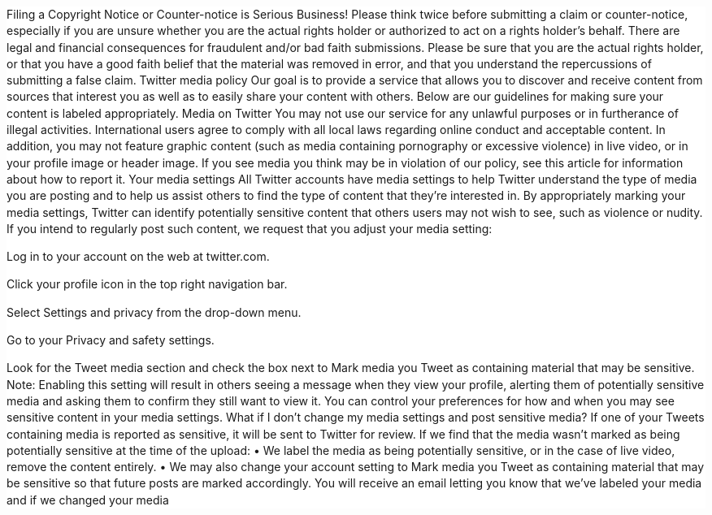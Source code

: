 Filing a Copyright Notice or Counter-notice is Serious Business! 
Please think twice before submitting a claim or counter-notice, especially if you are unsure whether you are the 
actual rights holder or authorized to act on a rights holder’s behalf. There are legal and financial consequences for 
fraudulent and/or bad faith submissions. Please be sure that you are the actual rights holder, or that you have a 
good faith belief that the material was removed in error, and that you understand the repercussions of submitting 
a false claim. 
Twitter media policy 
Our goal is to provide a service that allows you to discover and receive content from sources that interest 
you as well as to easily share your content with others. Below are our guidelines for making sure your 
content is labeled appropriately. 
Media on Twitter 
You may not use our service for any unlawful purposes or in furtherance of illegal activities. 
International users agree to comply with all local laws regarding online conduct and acceptable content. 
In addition, you may not feature graphic content (such as media containing pornography or excessive 
violence) in live video, or in your profile image or header image. 
If you see media you think may be in violation of our policy, see this article for information about how to 
report it. 
Your media settings 
All Twitter accounts have media settings to help Twitter understand the type of media you are posting 
and to help us assist others to find the type of content that they’re interested in. 
By appropriately marking your media settings, Twitter can identify potentially sensitive content that 
others users may not wish to see, such as violence or nudity. If you intend to regularly post such content, 
we request that you adjust your media setting: 



Log in to your account on the web at twitter.com. 



Click your profile icon in the top right navigation bar. 



Select Settings and privacy from the drop-down menu. 



Go to your Privacy and safety settings. 



Look for the Tweet media section and check the box next to Mark media you Tweet as 
containing material that may be sensitive. Note: Enabling this setting will result in others seeing 
a message when they view your profile, alerting them of potentially sensitive media and asking 
them to confirm they still want to view it. 
You can control your preferences for how and when you may see sensitive content in your media 
settings. 
What if I don’t change my media settings and post sensitive media? 
If one of your Tweets containing media is reported as sensitive, it will be sent to Twitter for review. If we 
find that the media wasn’t marked as being potentially sensitive at the time of the upload: 
• We label the media as being potentially sensitive, or in the case of live video, remove the content 
entirely. 
• We may also change your account setting to Mark media you Tweet as containing material that 
may be sensitive so that future posts are marked accordingly. 
You will receive an email letting you know that we’ve labeled your media and if we changed your media 